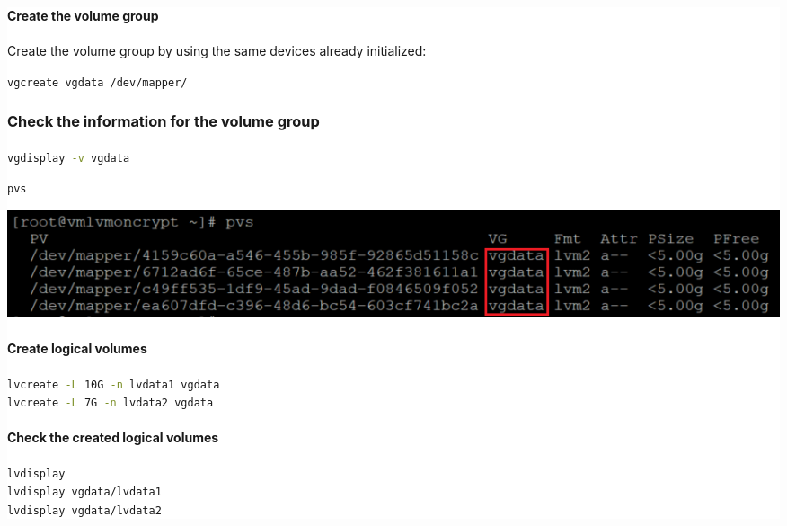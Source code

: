 #### Create the volume group
Create the volume group by using the same devices already initialized:

```bash
vgcreate vgdata /dev/mapper/
```

### Check the information for the volume group

```bash
vgdisplay -v vgdata
```
```bash
pvs
```
![Information for the volume group](./media/disk-encryption/lvm-raid-on-crypt/016-lvm-raid-pvs-on-vg.png)

#### Create logical volumes

```bash
lvcreate -L 10G -n lvdata1 vgdata
lvcreate -L 7G -n lvdata2 vgdata
```

#### Check the created logical volumes

```bash
lvdisplay
lvdisplay vgdata/lvdata1
lvdisplay vgdata/lvdata2
```